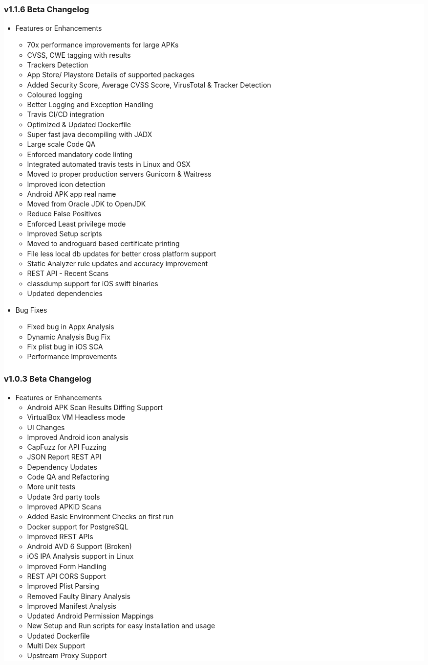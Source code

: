 ### v1.1.6 Beta Changelog
- Features or Enhancements
   - 70x performance improvements for large APKs
   - CVSS, CWE tagging with results
   - Trackers Detection
   - App Store/ Playstore Details of supported packages
   - Added Security Score, Average CVSS Score, VirusTotal & Tracker Detection
   - Coloured logging
   - Better Logging and Exception Handling
   - Travis CI/CD integration
   - Optimized & Updated Dockerfile
   - Super fast java decompiling with JADX
   - Large scale Code QA
   - Enforced mandatory code linting
   - Integrated automated travis tests in Linux and OSX
   - Moved to proper production servers Gunicorn & Waitress
   - Improved icon detection
   - Android APK app real name
   - Moved from Oracle JDK to OpenJDK
   - Reduce False Positives
   - Enforced Least privilege mode
   - Improved Setup scripts
   - Moved to androguard based certificate printing
   - File less local db updates for better cross platform support
   - Static Analyzer rule updates and accuracy improvement
   - REST API - Recent Scans
   - classdump support for iOS swift binaries
   - Updated dependencies

- Bug Fixes
  - Fixed bug in Appx Analysis
  - Dynamic Analysis Bug Fix
  - Fix plist bug in iOS SCA
  - Performance Improvements
  
### v1.0.3 Beta Changelog
- Features or Enhancements
   - Android APK Scan Results Diffing Support
   - VirtualBox VM Headless mode
   - UI Changes
   - Improved Android icon analysis
   - CapFuzz for API Fuzzing
   - JSON Report REST API
   - Dependency Updates
   - Code QA and Refactoring
   - More unit tests
   - Update 3rd party tools
   - Improved APKiD Scans
   - Added Basic Environment Checks on first run
   - Docker support for PostgreSQL
   - Improved REST APIs
   - Android AVD 6 Support (Broken)
   - iOS IPA Analysis support in Linux
   - Improved Form Handling
   - REST API CORS Support
   - Improved Plist Parsing
   - Removed Faulty Binary Analysis
   - Improved Manifest Analysis
   - Updated Android Permission Mappings
   - New Setup and Run scripts for easy installation and usage
   - Updated Dockerfile
   - Multi Dex Support
   - Upstream Proxy Support